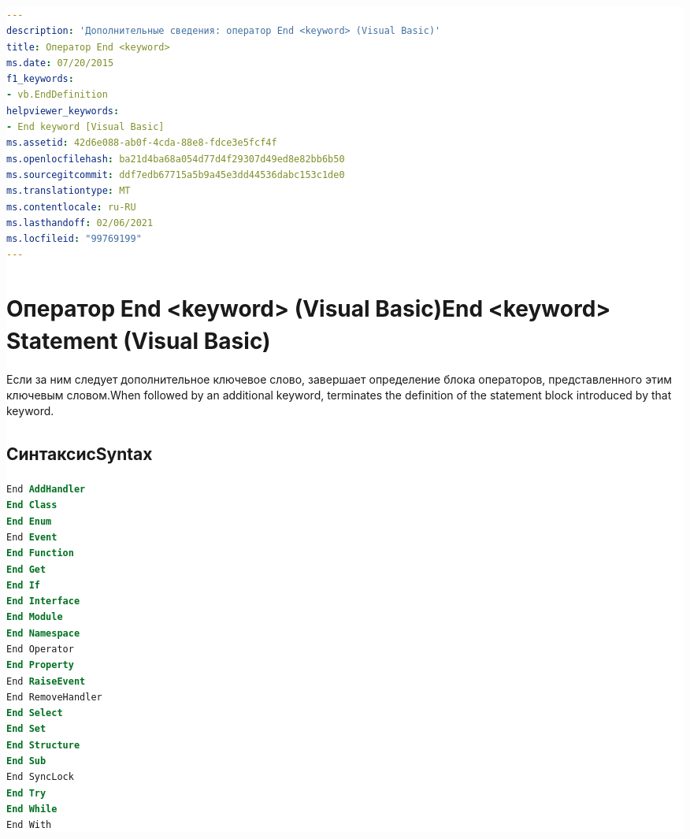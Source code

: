 ```yaml
---
description: 'Дополнительные сведения: оператор End <keyword> (Visual Basic)'
title: Оператор End <keyword>
ms.date: 07/20/2015
f1_keywords:
- vb.EndDefinition
helpviewer_keywords:
- End keyword [Visual Basic]
ms.assetid: 42d6e088-ab0f-4cda-88e8-fdce3e5fcf4f
ms.openlocfilehash: ba21d4ba68a054d77d4f29307d49ed8e82bb6b50
ms.sourcegitcommit: ddf7edb67715a5b9a45e3dd44536dabc153c1de0
ms.translationtype: MT
ms.contentlocale: ru-RU
ms.lasthandoff: 02/06/2021
ms.locfileid: "99769199"
---
```

# <a name="end-keyword-statement-visual-basic"></a><span data-ttu-id="aeee5-103">Оператор End \<keyword> (Visual Basic)</span><span class="sxs-lookup"><span data-stu-id="aeee5-103">End \<keyword> Statement (Visual Basic)</span></span>

<span data-ttu-id="aeee5-104">Если за ним следует дополнительное ключевое слово, завершает определение блока операторов, представленного этим ключевым словом.</span><span class="sxs-lookup"><span data-stu-id="aeee5-104">When followed by an additional keyword, terminates the definition of the statement block introduced by that keyword.</span></span>

## <a name="syntax"></a><span data-ttu-id="aeee5-105">Синтаксис</span><span class="sxs-lookup"><span data-stu-id="aeee5-105">Syntax</span></span>

```vb
End AddHandler
End Class
End Enum
End Event
End Function
End Get
End If
End Interface
End Module
End Namespace
End Operator
End Property
End RaiseEvent  
End RemoveHandler  
End Select
End Set
End Structure
End Sub
End SyncLock
End Try
End While
End With  
```  
  